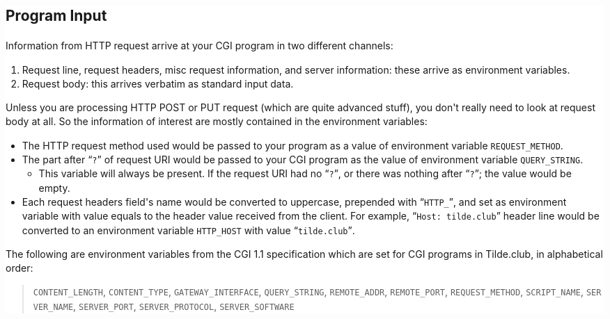 Program Input
-------------

Information from HTTP request
arrive at your CGI program in two different channels:

1. Request line,
   request headers,
   misc request information,
   and server information:
   these arrive as environment variables.
1. Request body:
   this arrives verbatim as standard input data.

Unless you are processing HTTP POST or PUT request
(which are quite advanced stuff),
you don't really need to look at request body at all.
So the information of interest are mostly contained
in the environment variables:

- The HTTP request method used
  would be passed to your program as a value of environment variable `REQUEST_METHOD`.
- The part after <q>`?`</q> of request URI
  would be passed to your CGI program
  as the value of environment variable `QUERY_STRING`.
  - This variable will always be present.
    If the request URI had no <q>`?`</q>,
    or there was nothing after <q>`?`</q>;
    the value would be empty.
- Each request headers field's name would be converted to uppercase,
  prepended with <q>`HTTP_`</q>,
  and set as environment variable
  with value equals to the header value received from the client.
  For example,
  <q>`Host: tilde.club`</q> header line
  would be converted to an environment variable `HTTP_HOST`
  with value <q>`tilde.club`</q>.

The following are environment variables from the CGI 1.1 specification
which are set for CGI programs in Tilde.club,
in alphabetical order:

> `CONTENT_LENGTH`,
> `CONTENT_TYPE`,
> `GATEWAY_INTERFACE`,
> `QUERY_STRING`,
> `REMOTE_ADDR`,
> `REMOTE_PORT`,
> `REQUEST_METHOD`,
> `SCRIPT_NAME`,
> `SERVER_NAME`,
> `SERVER_PORT`,
> `SERVER_PROTOCOL`,
> `SERVER_SOFTWARE`
